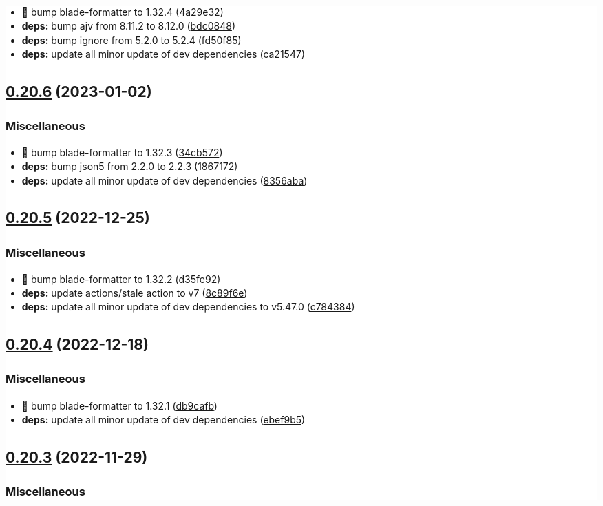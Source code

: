 * 🤖 bump blade-formatter to 1.32.4 ([4a29e32](https://github.com/shufo/vscode-blade-formatter/commit/4a29e32a22de8fce4c571972763dbc0d20ead51f))
* **deps:** bump ajv from 8.11.2 to 8.12.0 ([bdc0848](https://github.com/shufo/vscode-blade-formatter/commit/bdc08488e9495d1a6a20a754ec579e7de85fc1e0))
* **deps:** bump ignore from 5.2.0 to 5.2.4 ([fd50f85](https://github.com/shufo/vscode-blade-formatter/commit/fd50f858547f5a1e70396645b33fa03c0acc95c1))
* **deps:** update all minor update of dev dependencies ([ca21547](https://github.com/shufo/vscode-blade-formatter/commit/ca21547c37a45196f57448977e450a042646915c))

## [0.20.6](https://github.com/shufo/vscode-blade-formatter/compare/v0.20.5...v0.20.6) (2023-01-02)


### Miscellaneous

* 🤖 bump blade-formatter to 1.32.3 ([34cb572](https://github.com/shufo/vscode-blade-formatter/commit/34cb572f2ddf74ef69b7474dbd6f90cb39c47274))
* **deps:** bump json5 from 2.2.0 to 2.2.3 ([1867172](https://github.com/shufo/vscode-blade-formatter/commit/1867172f70f26073c2a81ee1e92ef3ba88a947e6))
* **deps:** update all minor update of dev dependencies ([8356aba](https://github.com/shufo/vscode-blade-formatter/commit/8356aba6b3e9659b9b257df328ff5ae985dec070))

## [0.20.5](https://github.com/shufo/vscode-blade-formatter/compare/v0.20.4...v0.20.5) (2022-12-25)


### Miscellaneous

* 🤖 bump blade-formatter to 1.32.2 ([d35fe92](https://github.com/shufo/vscode-blade-formatter/commit/d35fe9282e660f406904dc5466f22bfa1259b9ab))
* **deps:** update actions/stale action to v7 ([8c89f6e](https://github.com/shufo/vscode-blade-formatter/commit/8c89f6e643a4977f1a9db2d3c181233e96c01ad6))
* **deps:** update all minor update of dev dependencies to v5.47.0 ([c784384](https://github.com/shufo/vscode-blade-formatter/commit/c784384a8bebfcf25877b9ac5f10be25a651e413))

## [0.20.4](https://github.com/shufo/vscode-blade-formatter/compare/v0.20.3...v0.20.4) (2022-12-18)


### Miscellaneous

* 🤖 bump blade-formatter to 1.32.1 ([db9cafb](https://github.com/shufo/vscode-blade-formatter/commit/db9cafb4bad23407b613a121ee16d2c66c6b6898))
* **deps:** update all minor update of dev dependencies ([ebef9b5](https://github.com/shufo/vscode-blade-formatter/commit/ebef9b53c88fff050d6b6f65d78bcc465fe78e35))

## [0.20.3](https://github.com/shufo/vscode-blade-formatter/compare/v0.20.2...v0.20.3) (2022-11-29)


### Miscellaneous
